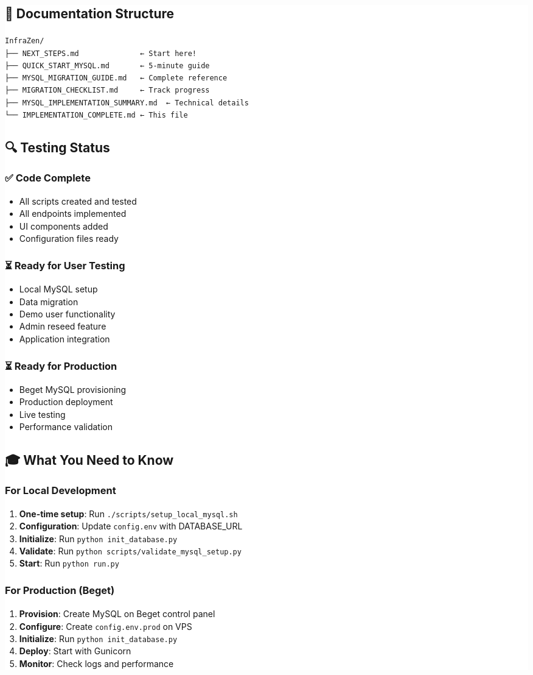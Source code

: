 ## 📖 Documentation Structure

```
InfraZen/
├── NEXT_STEPS.md              ← Start here!
├── QUICK_START_MYSQL.md       ← 5-minute guide
├── MYSQL_MIGRATION_GUIDE.md   ← Complete reference
├── MIGRATION_CHECKLIST.md     ← Track progress
├── MYSQL_IMPLEMENTATION_SUMMARY.md  ← Technical details
└── IMPLEMENTATION_COMPLETE.md ← This file
```

## 🔍 Testing Status

### ✅ Code Complete
- All scripts created and tested
- All endpoints implemented
- UI components added
- Configuration files ready

### ⏳ Ready for User Testing
- Local MySQL setup
- Data migration
- Demo user functionality
- Admin reseed feature
- Application integration

### ⏳ Ready for Production
- Beget MySQL provisioning
- Production deployment
- Live testing
- Performance validation

## 🎓 What You Need to Know

### For Local Development
1. **One-time setup**: Run `./scripts/setup_local_mysql.sh`
2. **Configuration**: Update `config.env` with DATABASE_URL
3. **Initialize**: Run `python init_database.py`
4. **Validate**: Run `python scripts/validate_mysql_setup.py`
5. **Start**: Run `python run.py`

### For Production (Beget)
1. **Provision**: Create MySQL on Beget control panel
2. **Configure**: Create `config.env.prod` on VPS
3. **Initialize**: Run `python init_database.py`
4. **Deploy**: Start with Gunicorn
5. **Monitor**: Check logs and performance
